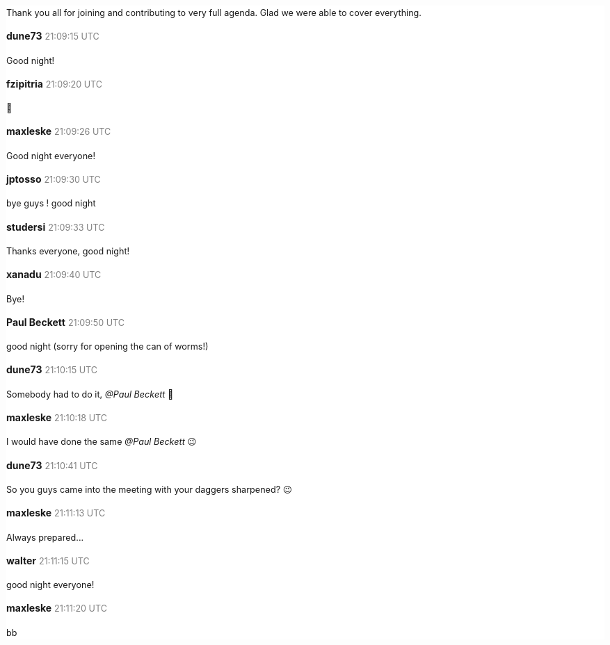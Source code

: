 <span style="font-size: 90%;">Thank you all for joining and contributing to very full agenda. Glad we were able to cover everything.</span>

**dune73** <span style="color: grey; font-size: 90%;">21:09:15 UTC</span>

<span style="font-size: 90%;">Good night!</span>

**fzipitria** <span style="color: grey; font-size: 90%;">21:09:20 UTC</span>

<span style="font-size: 90%;">:wave:</span>

**maxleske** <span style="color: grey; font-size: 90%;">21:09:26 UTC</span>

<span style="font-size: 90%;">Good night everyone!</span>

**jptosso** <span style="color: grey; font-size: 90%;">21:09:30 UTC</span>

<span style="font-size: 90%;">bye guys ! good night</span>

**studersi** <span style="color: grey; font-size: 90%;">21:09:33 UTC</span>

<span style="font-size: 90%;">Thanks everyone, good night!</span>

**xanadu** <span style="color: grey; font-size: 90%;">21:09:40 UTC</span>

<span style="font-size: 90%;">Bye!</span>

**Paul Beckett** <span style="color: grey; font-size: 90%;">21:09:50 UTC</span>

<span style="font-size: 90%;">good night (sorry for opening the can of worms!)</span>

**dune73** <span style="color: grey; font-size: 90%;">21:10:15 UTC</span>

<span style="font-size: 90%;">Somebody had to do it, _@Paul Beckett_ :slightly_smiling_face:</span>

**maxleske** <span style="color: grey; font-size: 90%;">21:10:18 UTC</span>

<span style="font-size: 90%;">I would have done the same _@Paul Beckett_ :wink:</span>

**dune73** <span style="color: grey; font-size: 90%;">21:10:41 UTC</span>

<span style="font-size: 90%;">So you guys came into the meeting with your daggers sharpened? :wink:</span>

**maxleske** <span style="color: grey; font-size: 90%;">21:11:13 UTC</span>

<span style="font-size: 90%;">Always prepared...</span>

**walter** <span style="color: grey; font-size: 90%;">21:11:15 UTC</span>

<span style="font-size: 90%;">good night everyone!</span>

**maxleske** <span style="color: grey; font-size: 90%;">21:11:20 UTC</span>

<span style="font-size: 90%;">bb</span>

